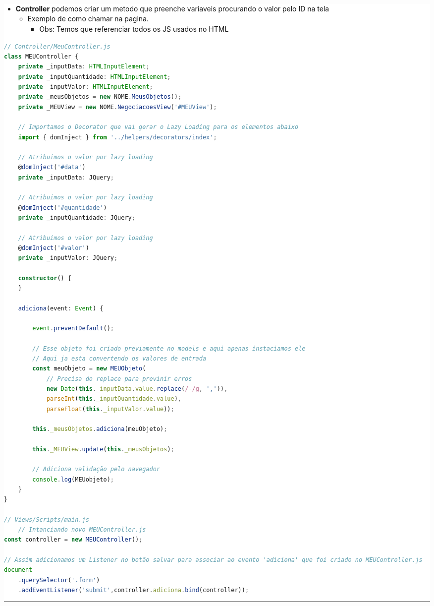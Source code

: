 - **Controller** podemos criar um metodo que preenche variaveis procurando o valor pelo ID na tela
    - Exemplo de como chamar na pagina.
        - Obs: Temos que referenciar todos os JS usados no HTML
``` typescript
// Controller/MeuController.js
class MEUController {    
    private _inputData: HTMLInputElement;
    private _inputQuantidade: HTMLInputElement;
    private _inputValor: HTMLInputElement;
    private _meusObjetos = new NOME.MeusObjetos();
    private _MEUView = new NOME.NegociacoesView('#MEUView');

    // Importamos o Decorator que vai gerar o Lazy Loading para os elementos abaixo
    import { domInject } from '../helpers/decorators/index';

    // Atribuimos o valor por lazy loading
    @domInject('#data')
    private _inputData: JQuery;

    // Atribuimos o valor por lazy loading
    @domInject('#quantidade')
    private _inputQuantidade: JQuery;

    // Atribuimos o valor por lazy loading
    @domInject('#valor')
    private _inputValor: JQuery;

    constructor() {        
    }

    adiciona(event: Event) {

        event.preventDefault();

        // Esse objeto foi criado previamente no models e aqui apenas instaciamos ele
        // Aqui ja esta convertendo os valores de entrada
        const meuObjeto = new MEUObjeto(
            // Precisa do replace para previnir erros
            new Date(this._inputData.value.replace(/-/g, ',')),
            parseInt(this._inputQuantidade.value),
            parseFloat(this._inputValor.value));

        this._meusObjetos.adiciona(meuObjeto);

        this._MEUView.update(this._meusObjetos);

        // Adiciona validação pelo navegador
        console.log(MEUobjeto);
    }
}

// Views/Scripts/main.js
    // Intanciando novo MEUController.js
const controller = new MEUController();

// Assim adicionamos um Listener no botão salvar para associar ao evento 'adiciona' que foi criado no MEUController.js
document
    .querySelector('.form')
    .addEventListener('submit',controller.adiciona.bind(controller));
```

---